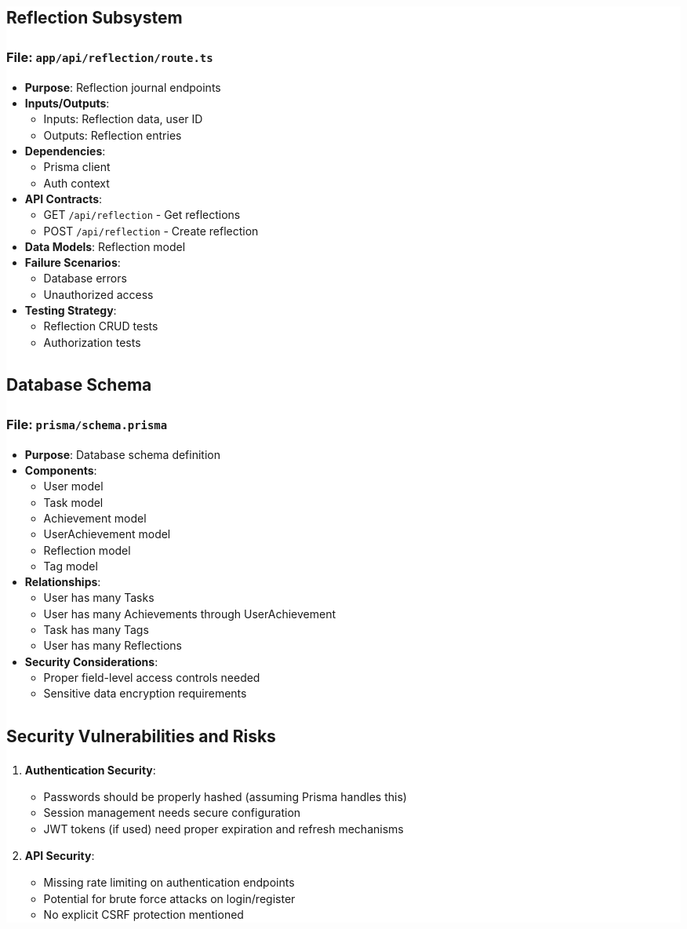 ## Reflection Subsystem

### File: `app/api/reflection/route.ts`
- **Purpose**: Reflection journal endpoints
- **Inputs/Outputs**: 
  - Inputs: Reflection data, user ID
  - Outputs: Reflection entries
- **Dependencies**: 
  - Prisma client
  - Auth context
- **API Contracts**: 
  - GET `/api/reflection` - Get reflections
  - POST `/api/reflection` - Create reflection
- **Data Models**: Reflection model
- **Failure Scenarios**: 
  - Database errors
  - Unauthorized access
- **Testing Strategy**: 
  - Reflection CRUD tests
  - Authorization tests

## Database Schema

### File: `prisma/schema.prisma`
- **Purpose**: Database schema definition
- **Components**:
  - User model
  - Task model
  - Achievement model
  - UserAchievement model
  - Reflection model
  - Tag model
- **Relationships**:
  - User has many Tasks
  - User has many Achievements through UserAchievement
  - Task has many Tags
  - User has many Reflections
- **Security Considerations**:
  - Proper field-level access controls needed
  - Sensitive data encryption requirements

## Security Vulnerabilities and Risks

1. **Authentication Security**:
   - Passwords should be properly hashed (assuming Prisma handles this)
   - Session management needs secure configuration
   - JWT tokens (if used) need proper expiration and refresh mechanisms

2. **API Security**:
   - Missing rate limiting on authentication endpoints
   - Potential for brute force attacks on login/register
   - No explicit CSRF protection mentioned
